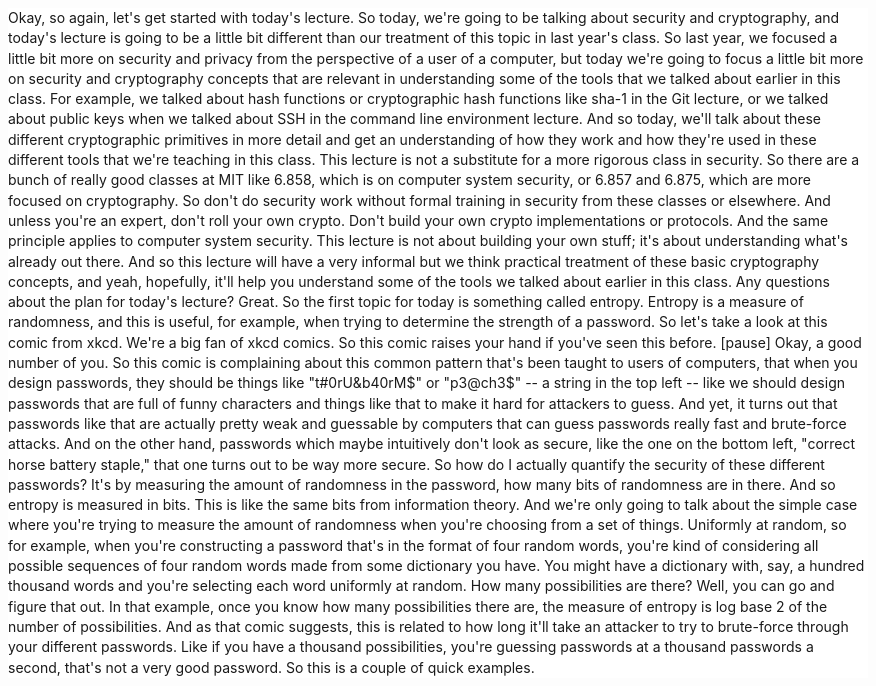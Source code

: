 Okay, so again, let's get started with today's lecture. 
So today, we're going to be talking about security and cryptography, 
and today's lecture is going to be a little bit different than our treatment of this topic in last year's class. 
So last year, we focused a little bit more on security and privacy from the perspective of a user of a computer, 
but today we're going to focus a little bit more on security and cryptography concepts that are relevant in understanding some of the tools that we talked about earlier in this class. 
For example, we talked about hash functions or cryptographic hash functions like sha-1 in the Git lecture, 
or we talked about public keys when we talked about SSH in the command line environment lecture. 
And so today, we'll talk about these different cryptographic primitives in more detail and get an understanding of how they work 
and how they're used in these different tools that we're teaching in this class.
This lecture is not a substitute for a more rigorous class in security. 
So there are a bunch of really good classes at MIT like 6.858, which is on computer system security, or 6.857 and 6.875, which are more focused on cryptography. 
So don't do security work without formal training in security from these classes or elsewhere. 
And unless you're an expert, don't roll your own crypto. 
Don't build your own crypto implementations or protocols. 
And the same principle applies to computer system security. 
This lecture is not about building your own stuff; it's about understanding what's already out there. 
And so this lecture will have a very informal but we think practical treatment of these basic cryptography concepts, 
and yeah, hopefully, it'll help you understand some of the tools we talked about earlier in this class.
Any questions about the plan for today's lecture? Great. 
So the first topic for today is something called entropy. 
Entropy is a measure of randomness, 
and this is useful, for example, when trying to determine the strength of a password. 
So let's take a look at this comic from xkcd. 
We're a big fan of xkcd comics. 
So this comic raises your hand if you've seen this before. 
[pause] Okay, a good number of you. 
So this comic is complaining about this common pattern that's been taught to users of computers, 
that when you design passwords, they should be things like "t#0rU&b40rM$" or "p3@ch3$" -- a string in the top left -- like we should design passwords 
that are full of funny characters and things like that to make it hard for attackers to guess. 
And yet, it turns out that passwords like that are actually pretty weak and guessable by computers that can guess passwords really fast and brute-force attacks. 
And on the other hand, passwords which maybe intuitively don't look as secure, like the one on the bottom left, "correct horse battery staple," 
that one turns out to be way more secure.
So how do I actually quantify the security of these different passwords? It's by measuring the amount of randomness in the password, how many bits of randomness are in there. 
And so entropy is measured in bits. 
This is like the same bits from information theory. 
And we're only going to talk about the simple case where you're trying to measure the amount of randomness when you're choosing from a set of things.
Uniformly at random, 
so for example, when you're constructing a password that's in the format of four random words, 
you're kind of considering all possible sequences of four random words made from some dictionary you have. 
You might have a dictionary with, say, a hundred thousand words and you're selecting each word uniformly at random. 
How many possibilities are there? Well, you can go and figure that out. 
In that example, once you know how many possibilities there are, the measure of entropy is log base 2 of the number of possibilities. 
And as that comic suggests, this is related to how long it'll take an attacker to try to brute-force through your different passwords. 
Like if you have a thousand possibilities, you're guessing passwords at a thousand passwords a second, that's not a very good password. 
So this is a couple of quick examples. 